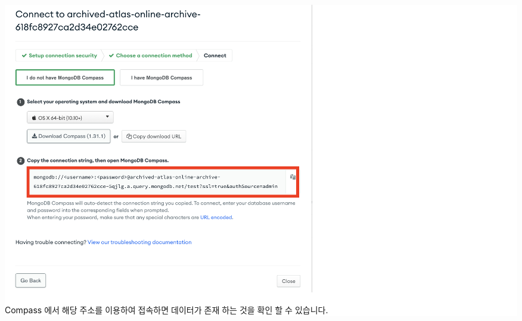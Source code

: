 <img src="/images/02/images23.png" width="60%" height="60%">    

Compass 에서 해당 주소를 이용하여 접속하면 데이터가 존재 하는 것을 확인 할 수 있습니다.
